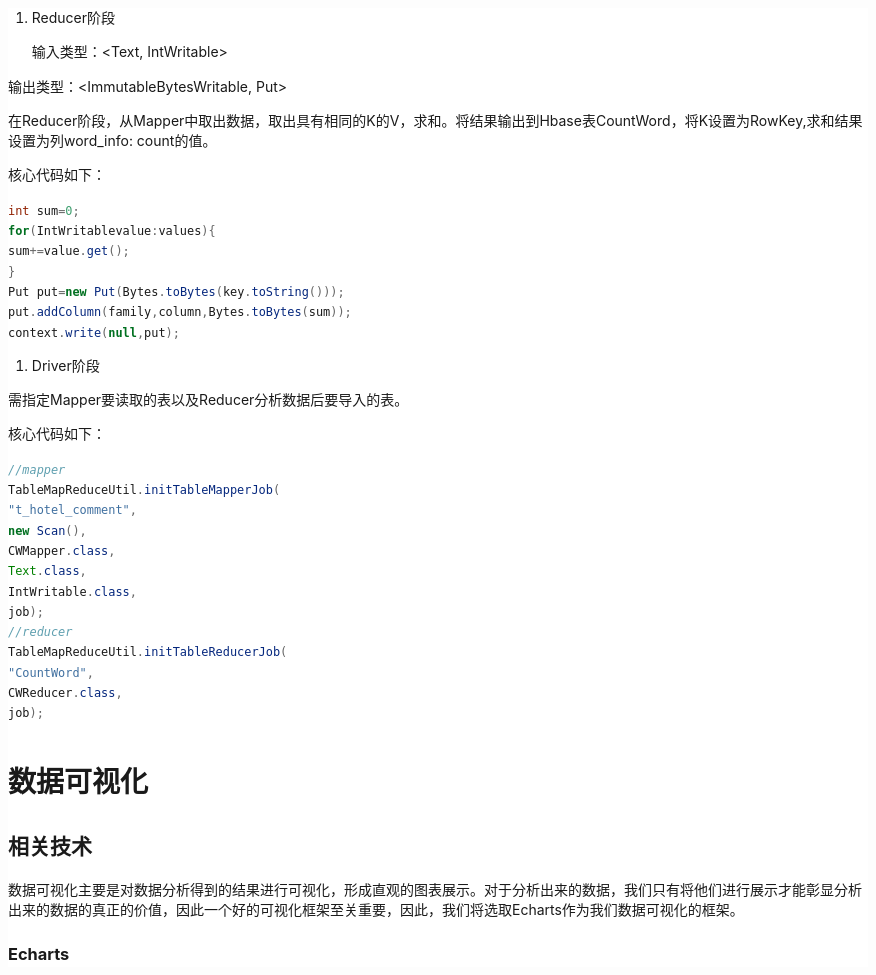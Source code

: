 1.  Reducer阶段

    输入类型：\<Text, IntWritable\>

输出类型：\<ImmutableBytesWritable, Put\>

在Reducer阶段，从Mapper中取出数据，取出具有相同的K的V，求和。将结果输出到Hbase表CountWord，将K设置为RowKey,求和结果设置为列word_info:
count的值。

核心代码如下：

```java
int sum=0;
for(IntWritablevalue:values){
sum+=value.get();
}
Put put=new Put(Bytes.toBytes(key.toString()));
put.addColumn(family,column,Bytes.toBytes(sum));
context.write(null,put);
```



1.  Driver阶段

需指定Mapper要读取的表以及Reducer分析数据后要导入的表。

核心代码如下：

```java
//mapper
TableMapReduceUtil.initTableMapperJob(
"t_hotel_comment",
new Scan(),
CWMapper.class,
Text.class,
IntWritable.class,
job);
//reducer
TableMapReduceUtil.initTableReducerJob(
"CountWord",
CWReducer.class,
job);

```



# 数据可视化

## 相关技术

数据可视化主要是对数据分析得到的结果进行可视化，形成直观的图表展示。对于分析出来的数据，我们只有将他们进行展示才能彰显分析出来的数据的真正的价值，因此一个好的可视化框架至关重要，因此，我们将选取Echarts作为我们数据可视化的框架。

### Echarts
